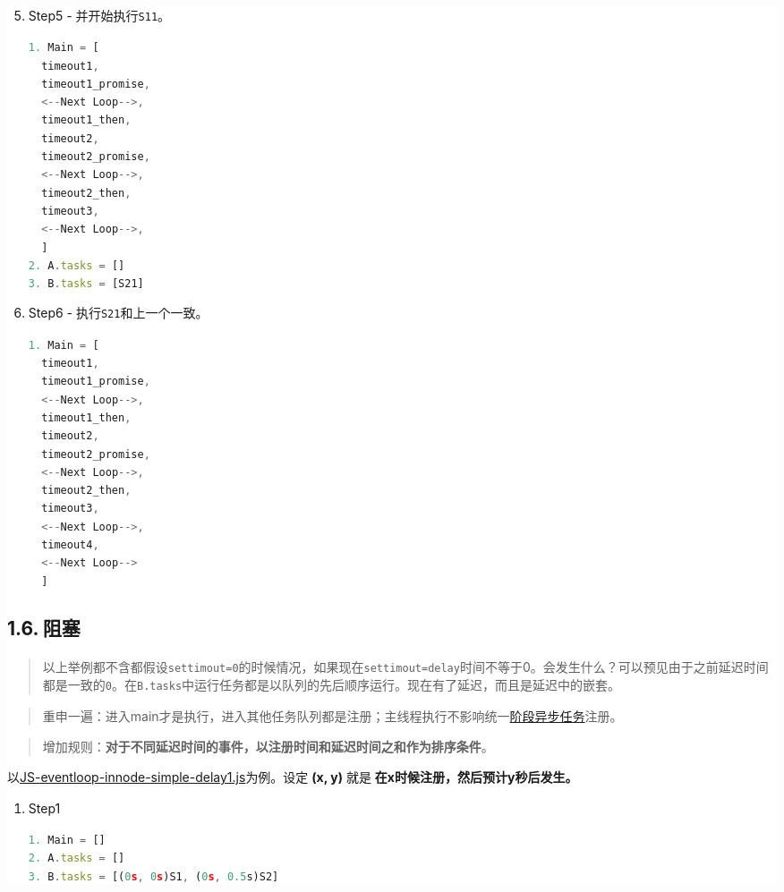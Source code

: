 5. Step5 - 并开始执行`S11`。

    ```JavaScript
    1. Main = [
      timeout1,
      timeout1_promise,
      <--Next Loop-->,
      timeout1_then,
      timeout2,
      timeout2_promise,
      <--Next Loop-->,
      timeout2_then,
      timeout3,
      <--Next Loop-->,
      ]
    2. A.tasks = []
    3. B.tasks = [S21]
    ```   
5. Step6 - 执行`S21`和上一个一致。   
 
    ```JavaScript
    1. Main = [
      timeout1,
      timeout1_promise,
      <--Next Loop-->,
      timeout1_then,
      timeout2,
      timeout2_promise,
      <--Next Loop-->,
      timeout2_then,
      timeout3,
      <--Next Loop-->,
      timeout4,
      <--Next Loop-->
      ]
    ```   

## 1.6. 阻塞

> 以上举例都不含都假设`settimout=0`的时候情况，如果现在`settimout=delay`时间不等于0。会发生什么？可以预见由于之前延迟时间都是一致的`0`。在`B.tasks`中运行任务都是以队列的先后顺序运行。现在有了延迟，而且是延迟中的嵌套。

> 重申一遍：进入main才是执行，进入其他任务队列都是注册；主线程执行不影响统一[阶段异步任务]()注册。

> 增加规则：**对于不同延迟时间的事件，以注册时间和延迟时间之和作为排序条件**。

以[JS-eventloop-innode-simple-delay1.js](https://github.com/JiangWeixian/JS-Tips/blob/master/Grammar/JS/JS-eventloop-innode-simple-delay1.js)为例。设定 **(x, y)** 就是 **在x时候注册，然后预计y秒后发生。**

1. Step1

    ```JavaScript
    1. Main = []
    2. A.tasks = []
    3. B.tasks = [(0s, 0s)S1, (0s, 0.5s)S2]
    ```
